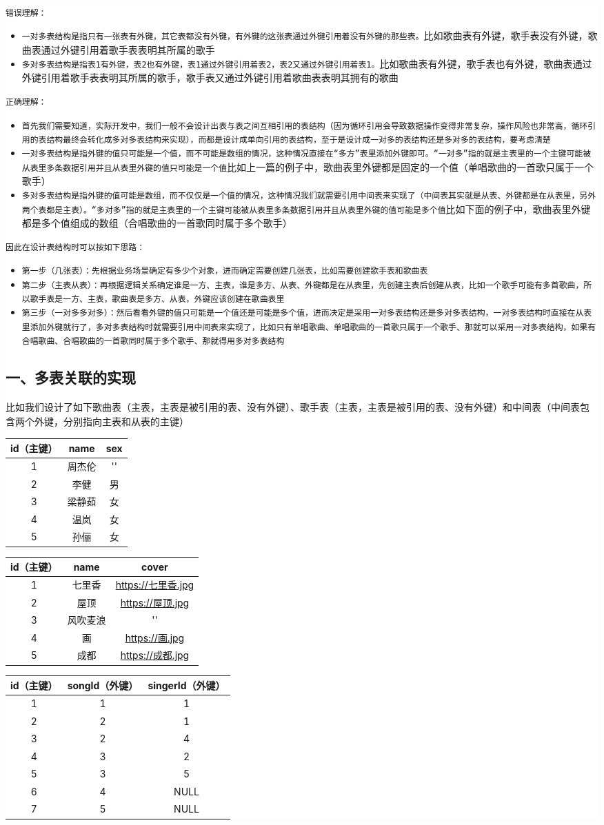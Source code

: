 `错误理解：`

- `一对多表结构是指只有一张表有外键，其它表都没有外键，有外键的这张表通过外键引用着没有外键的那些表。`比如歌曲表有外键，歌手表没有外键，歌曲表通过外键引用着歌手表表明其所属的歌手
- `多对多表结构是指表1有外键，表2也有外键，表1通过外键引用着表2，表2又通过外键引用着表1。`比如歌曲表有外键，歌手表也有外键，歌曲表通过外键引用着歌手表表明其所属的歌手，歌手表又通过外键引用着歌曲表表明其拥有的歌曲

`正确理解：`

- `首先我们需要知道，实际开发中，我们一般不会设计出表与表之间互相引用的表结构（因为循环引用会导致数据操作变得非常复杂，操作风险也非常高，循环引用的表结构最终会转化成多对多表结构来实现），而都是设计成单向引用的表结构，至于是设计成一对多的表结构还是多对多的表结构，要考虑清楚`
- `一对多表结构是指外键的值只可能是一个值，而不可能是数组的情况，这种情况直接在“多方”表里添加外键即可。“一对多”指的就是主表里的一个主键可能被从表里多条数据引用并且从表里外键的值只可能是一个值`比如上一篇的例子中，歌曲表里外键都是固定的一个值（单唱歌曲的一首歌只属于一个歌手）
- `多对多表结构是指外键的值可能是数组，而不仅仅是一个值的情况，这种情况我们就需要引用中间表来实现了（中间表其实就是从表、外键都是在从表里，另外两个表都是主表）。“多对多”指的就是主表里的一个主键可能被从表里多条数据引用并且从表里外键的值可能是多个值`比如下面的例子中，歌曲表里外键都是多个值组成的数组（合唱歌曲的一首歌同时属于多个歌手）

`因此在设计表结构时可以按如下思路：`

- `第一步（几张表）：先根据业务场景确定有多少个对象，进而确定需要创建几张表，比如需要创建歌手表和歌曲表`
- `第二步（主表从表）：再根据逻辑关系确定谁是一方、主表，谁是多方、从表、外键都是在从表里，先创建主表后创建从表，比如一个歌手可能有多首歌曲，所以歌手表是一方、主表，歌曲表是多方、从表，外键应该创建在歌曲表里`
- `第三步（一对多多对多）：然后看看外键的值只可能是一个值还是可能是多个值，进而决定是采用一对多表结构还是多对多表结构，一对多表结构时直接在从表里添加外键就行了，多对多表结构时就需要引用中间表来实现了，比如只有单唱歌曲、单唱歌曲的一首歌只属于一个歌手、那就可以采用一对多表结构，如果有合唱歌曲、合唱歌曲的一首歌同时属于多个歌手、那就得用多对多表结构`

## 一、多表关联的实现

比如我们设计了如下歌曲表（主表，主表是被引用的表、没有外键）、歌手表（主表，主表是被引用的表、没有外键）和中间表（中间表包含两个外键，分别指向主表和从表的主键）

| id（主键） |  name  | sex |
| :--------: | :----: | :-: |
|     1      | 周杰伦 | ''  |
|     2      |  李健  | 男  |
|     3      | 梁静茹 | 女  |
|     4      |  温岚  | 女  |
|     5      |  孙俪  | 女  |

| id（主键） |   name   |       cover        |
| :--------: | :------: | :----------------: |
|     1      |  七里香  | https://七里香.jpg |
|     2      |   屋顶   |  https://屋顶.jpg  |
|     3      | 风吹麦浪 |         ''         |
|     4      |    画    |   https://画.jpg   |
|     5      |   成都   |  https://成都.jpg  |

| id（主键） | songId（外键） | singerId（外键） |
| :--------: | :------------: | :--------------: |
|     1      |       1        |        1         |
|     2      |       2        |        1         |
|     3      |       2        |        4         |
|     4      |       3        |        2         |
|     5      |       3        |        5         |
|     6      |       4        |       NULL       |
|     7      |       5        |       NULL       |
